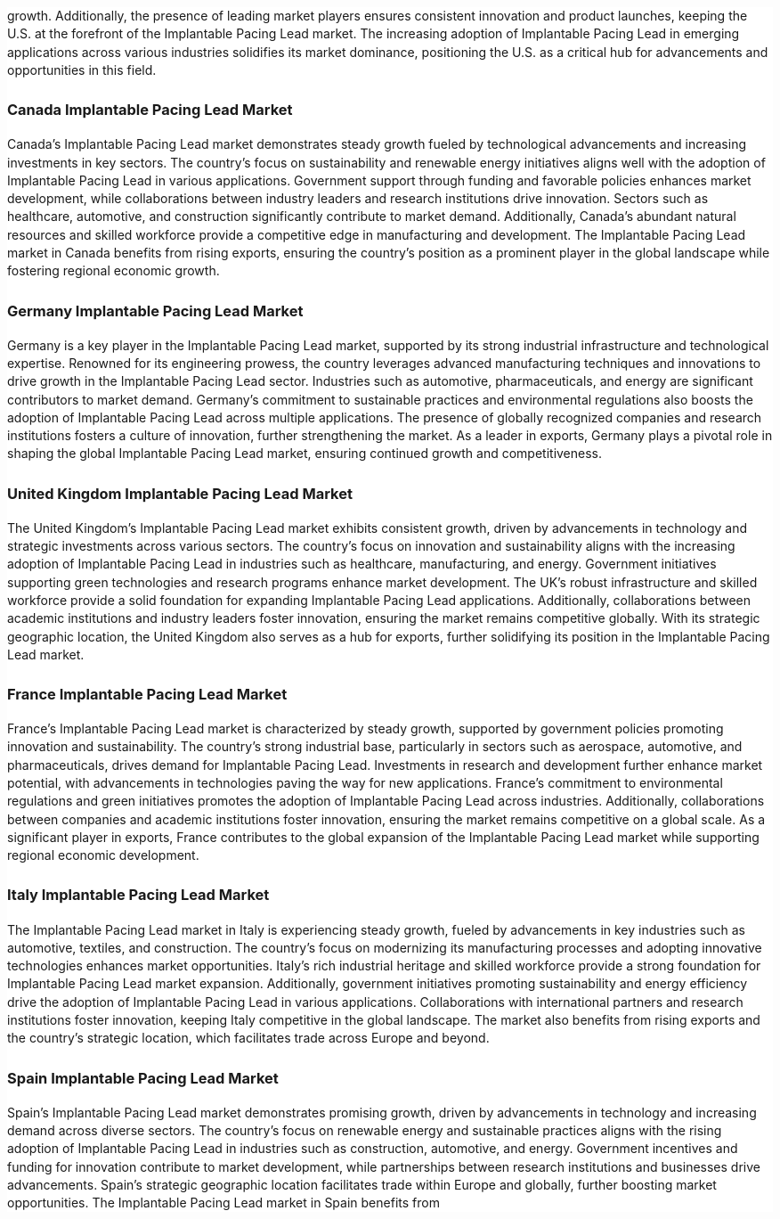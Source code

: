 growth. Additionally, the presence of leading market players ensures consistent innovation and product launches, keeping the U.S. at the forefront of the Implantable Pacing Lead market. The increasing adoption of Implantable Pacing Lead in emerging applications across various industries solidifies its market dominance, positioning the U.S. as a critical hub for advancements and opportunities in this field.</p><h3>Canada Implantable Pacing Lead Market</h3><p>Canada&rsquo;s Implantable Pacing Lead market demonstrates steady growth fueled by technological advancements and increasing investments in key sectors. The country&rsquo;s focus on sustainability and renewable energy initiatives aligns well with the adoption of Implantable Pacing Lead in various applications. Government support through funding and favorable policies enhances market development, while collaborations between industry leaders and research institutions drive innovation. Sectors such as healthcare, automotive, and construction significantly contribute to market demand. Additionally, Canada&rsquo;s abundant natural resources and skilled workforce provide a competitive edge in manufacturing and development. The Implantable Pacing Lead market in Canada benefits from rising exports, ensuring the country&rsquo;s position as a prominent player in the global landscape while fostering regional economic growth.</p><h3>Germany Implantable Pacing Lead Market</h3><p>Germany is a key player in the Implantable Pacing Lead market, supported by its strong industrial infrastructure and technological expertise. Renowned for its engineering prowess, the country leverages advanced manufacturing techniques and innovations to drive growth in the Implantable Pacing Lead sector. Industries such as automotive, pharmaceuticals, and energy are significant contributors to market demand. Germany&rsquo;s commitment to sustainable practices and environmental regulations also boosts the adoption of Implantable Pacing Lead across multiple applications. The presence of globally recognized companies and research institutions fosters a culture of innovation, further strengthening the market. As a leader in exports, Germany plays a pivotal role in shaping the global Implantable Pacing Lead market, ensuring continued growth and competitiveness.</p><h3>United Kingdom Implantable Pacing Lead Market</h3><p>The United Kingdom&rsquo;s Implantable Pacing Lead market exhibits consistent growth, driven by advancements in technology and strategic investments across various sectors. The country&rsquo;s focus on innovation and sustainability aligns with the increasing adoption of Implantable Pacing Lead in industries such as healthcare, manufacturing, and energy. Government initiatives supporting green technologies and research programs enhance market development. The UK&rsquo;s robust infrastructure and skilled workforce provide a solid foundation for expanding Implantable Pacing Lead applications. Additionally, collaborations between academic institutions and industry leaders foster innovation, ensuring the market remains competitive globally. With its strategic geographic location, the United Kingdom also serves as a hub for exports, further solidifying its position in the Implantable Pacing Lead market.</p><h3>France Implantable Pacing Lead Market</h3><p>France&rsquo;s Implantable Pacing Lead market is characterized by steady growth, supported by government policies promoting innovation and sustainability. The country&rsquo;s strong industrial base, particularly in sectors such as aerospace, automotive, and pharmaceuticals, drives demand for Implantable Pacing Lead. Investments in research and development further enhance market potential, with advancements in technologies paving the way for new applications. France&rsquo;s commitment to environmental regulations and green initiatives promotes the adoption of Implantable Pacing Lead across industries. Additionally, collaborations between companies and academic institutions foster innovation, ensuring the market remains competitive on a global scale. As a significant player in exports, France contributes to the global expansion of the Implantable Pacing Lead market while supporting regional economic development.</p><h3>Italy Implantable Pacing Lead Market</h3><p>The Implantable Pacing Lead market in Italy is experiencing steady growth, fueled by advancements in key industries such as automotive, textiles, and construction. The country&rsquo;s focus on modernizing its manufacturing processes and adopting innovative technologies enhances market opportunities. Italy&rsquo;s rich industrial heritage and skilled workforce provide a strong foundation for Implantable Pacing Lead market expansion. Additionally, government initiatives promoting sustainability and energy efficiency drive the adoption of Implantable Pacing Lead in various applications. Collaborations with international partners and research institutions foster innovation, keeping Italy competitive in the global landscape. The market also benefits from rising exports and the country&rsquo;s strategic location, which facilitates trade across Europe and beyond.</p><h3>Spain Implantable Pacing Lead Market</h3><p>Spain&rsquo;s Implantable Pacing Lead market demonstrates promising growth, driven by advancements in technology and increasing demand across diverse sectors. The country&rsquo;s focus on renewable energy and sustainable practices aligns with the rising adoption of Implantable Pacing Lead in industries such as construction, automotive, and energy. Government incentives and funding for innovation contribute to market development, while partnerships between research institutions and businesses drive advancements. Spain&rsquo;s strategic geographic location facilitates trade within Europe and globally, further boosting market opportunities. The Implantable Pacing Lead market in Spain benefits from